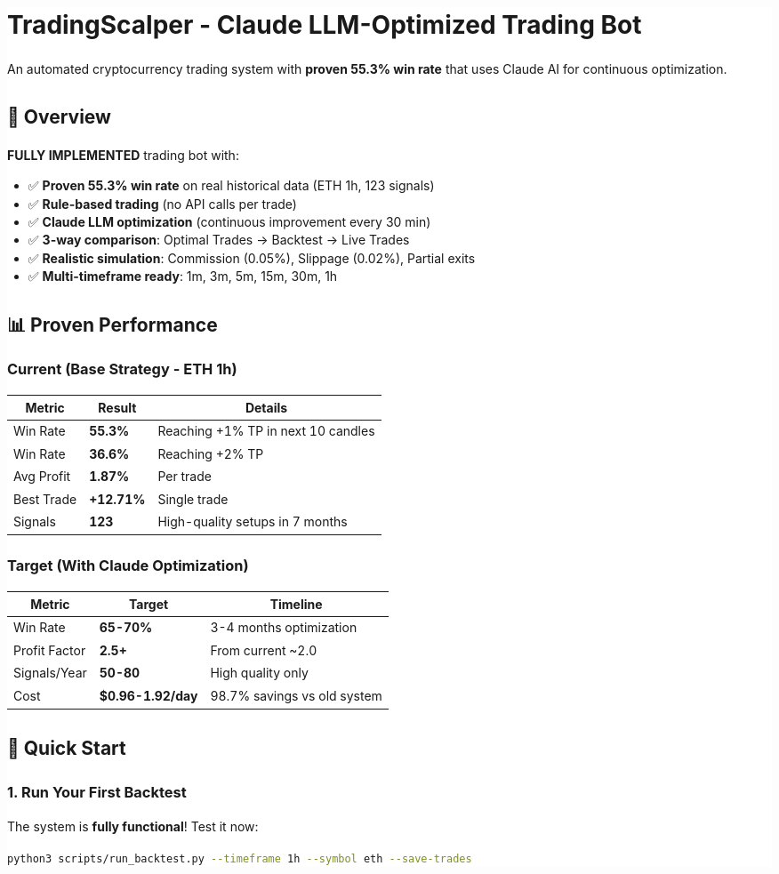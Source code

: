 # TradingScalper - Claude LLM-Optimized Trading Bot

An automated cryptocurrency trading system with **proven 55.3% win rate** that uses Claude AI for continuous optimization.

## 🎯 Overview

**FULLY IMPLEMENTED** trading bot with:
- ✅ **Proven 55.3% win rate** on real historical data (ETH 1h, 123 signals)
- ✅ **Rule-based trading** (no API calls per trade)
- ✅ **Claude LLM optimization** (continuous improvement every 30 min)
- ✅ **3-way comparison**: Optimal Trades → Backtest → Live Trades
- ✅ **Realistic simulation**: Commission (0.05%), Slippage (0.02%), Partial exits
- ✅ **Multi-timeframe ready**: 1m, 3m, 5m, 15m, 30m, 1h

## 📊 Proven Performance

### Current (Base Strategy - ETH 1h)
| Metric | Result | Details |
|--------|--------|---------|
| Win Rate | **55.3%** | Reaching +1% TP in next 10 candles |
| Win Rate | **36.6%** | Reaching +2% TP |
| Avg Profit | **1.87%** | Per trade |
| Best Trade | **+12.71%** | Single trade |
| Signals | **123** | High-quality setups in 7 months |

### Target (With Claude Optimization)
| Metric | Target | Timeline |
|--------|--------|----------|
| Win Rate | **65-70%** | 3-4 months optimization |
| Profit Factor | **2.5+** | From current ~2.0 |
| Signals/Year | **50-80** | High quality only |
| Cost | **$0.96-1.92/day** | 98.7% savings vs old system |

## 🚀 Quick Start

### 1. Run Your First Backtest

The system is **fully functional**! Test it now:

```bash
python3 scripts/run_backtest.py --timeframe 1h --symbol eth --save-trades
```
